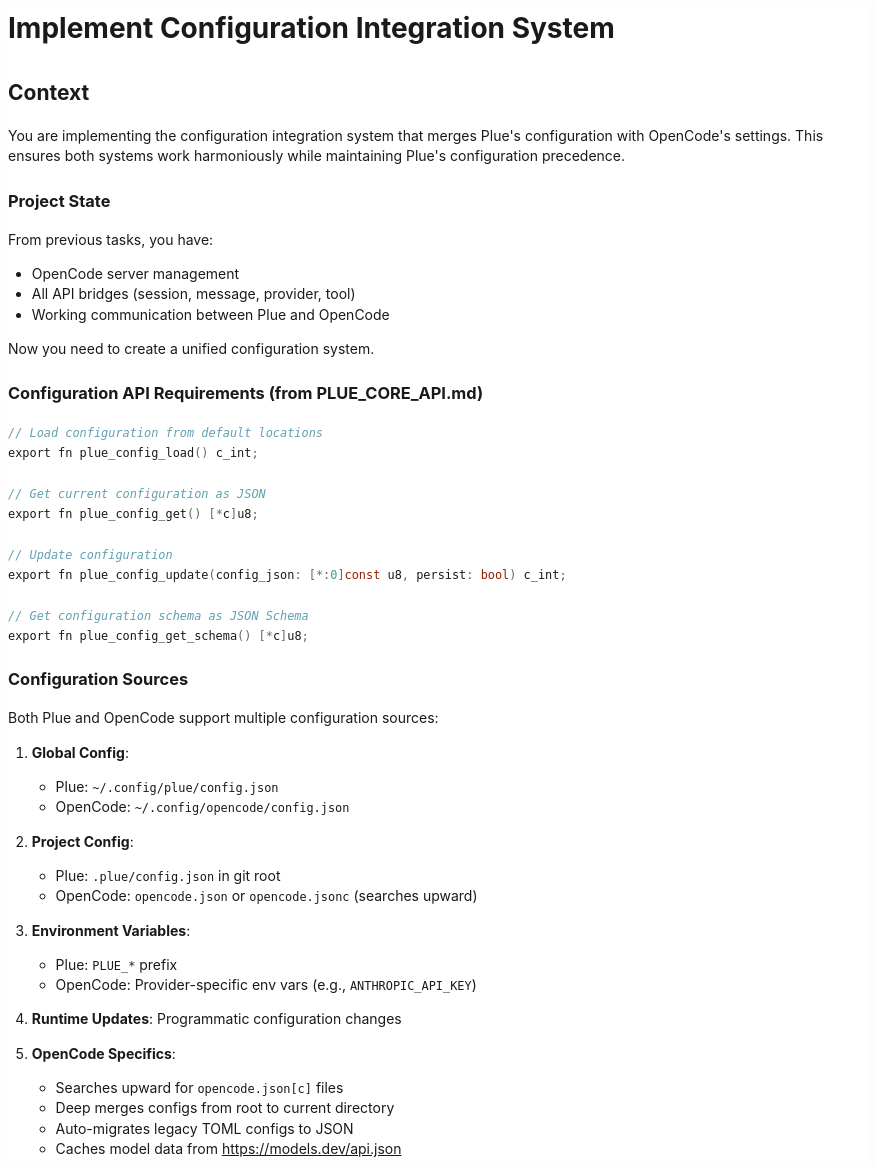 # Implement Configuration Integration System

## Context

You are implementing the configuration integration system that merges Plue's configuration with OpenCode's settings. This ensures both systems work harmoniously while maintaining Plue's configuration precedence.

### Project State

From previous tasks, you have:
- OpenCode server management
- All API bridges (session, message, provider, tool)
- Working communication between Plue and OpenCode

Now you need to create a unified configuration system.

### Configuration API Requirements (from PLUE_CORE_API.md)

```c
// Load configuration from default locations
export fn plue_config_load() c_int;

// Get current configuration as JSON
export fn plue_config_get() [*c]u8;

// Update configuration
export fn plue_config_update(config_json: [*:0]const u8, persist: bool) c_int;

// Get configuration schema as JSON Schema
export fn plue_config_get_schema() [*c]u8;
```

### Configuration Sources

Both Plue and OpenCode support multiple configuration sources:

1. **Global Config**: 
   - Plue: `~/.config/plue/config.json`
   - OpenCode: `~/.config/opencode/config.json`

2. **Project Config**: 
   - Plue: `.plue/config.json` in git root
   - OpenCode: `opencode.json` or `opencode.jsonc` (searches upward)

3. **Environment Variables**: 
   - Plue: `PLUE_*` prefix
   - OpenCode: Provider-specific env vars (e.g., `ANTHROPIC_API_KEY`)

4. **Runtime Updates**: Programmatic configuration changes

5. **OpenCode Specifics**:
   - Searches upward for `opencode.json[c]` files
   - Deep merges configs from root to current directory
   - Auto-migrates legacy TOML configs to JSON
   - Caches model data from https://models.dev/api.json
